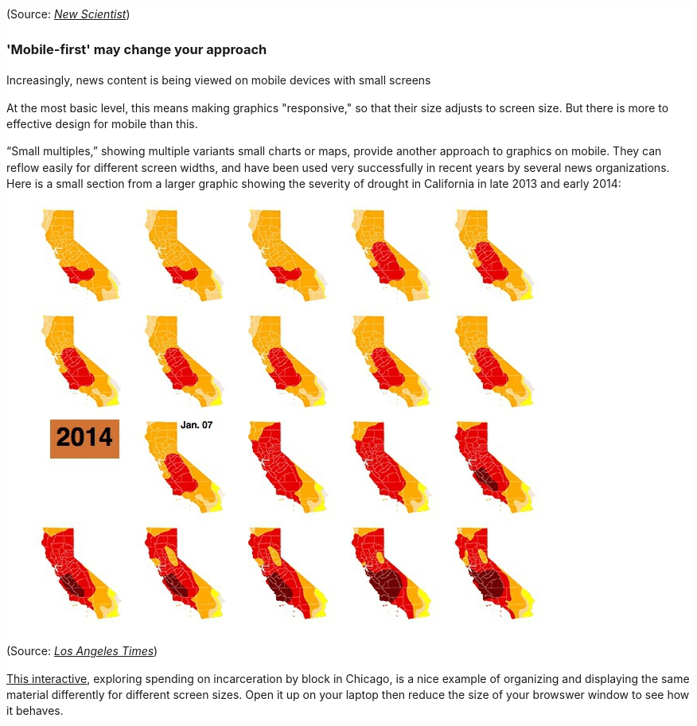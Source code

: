 (Source: [*New Scientist*](http://exoplanets.newscientistapps.com/index.html))

### 'Mobile-first' may change your approach

Increasingly, news content is being viewed on mobile devices with small screens

At the most basic level, this means making graphics "responsive," so that their size adjusts to screen size. But there is more to effective design for mobile than this.

“Small multiples,” showing multiple variants small charts or maps, provide another approach to graphics on mobile. They can reflow easily for different screen widths, and have been used very successfully in recent years by several news organizations. Here is a small section from a larger graphic showing the severity of drought in California in late 2013 and early 2014:

![](./img/class2_37a.jpg)

(Source: [*Los Angeles Times*](http://www.latimes.com/science/la-me-g-california-drought-map-htmlstory.html))

[This interactive](http://chicagosmilliondollarblocks.com), exploring spending on incarceration by block in Chicago, is a nice example of organizing and displaying the same material differently for different screen sizes. Open it up on your laptop then reduce the size of your browswer window to see how it behaves.
